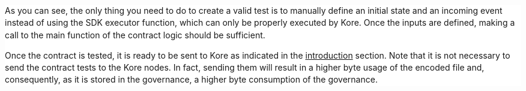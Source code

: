 As you can see, the only thing you need to do to create a valid test is to manually define an initial state and an incoming event instead of using the SDK executor function, which can only be properly executed by Kore. Once the inputs are defined, making a call to the main function of the contract logic should be sufficient.

Once the contract is tested, it is ready to be sent to Kore as indicated in the [introduction](../introduction/_index.md) section. Note that it is not necessary to send the contract tests to the Kore nodes. In fact, sending them will result in a higher byte usage of the encoded file and, consequently, as it is stored in the governance, a higher byte consumption of the governance.